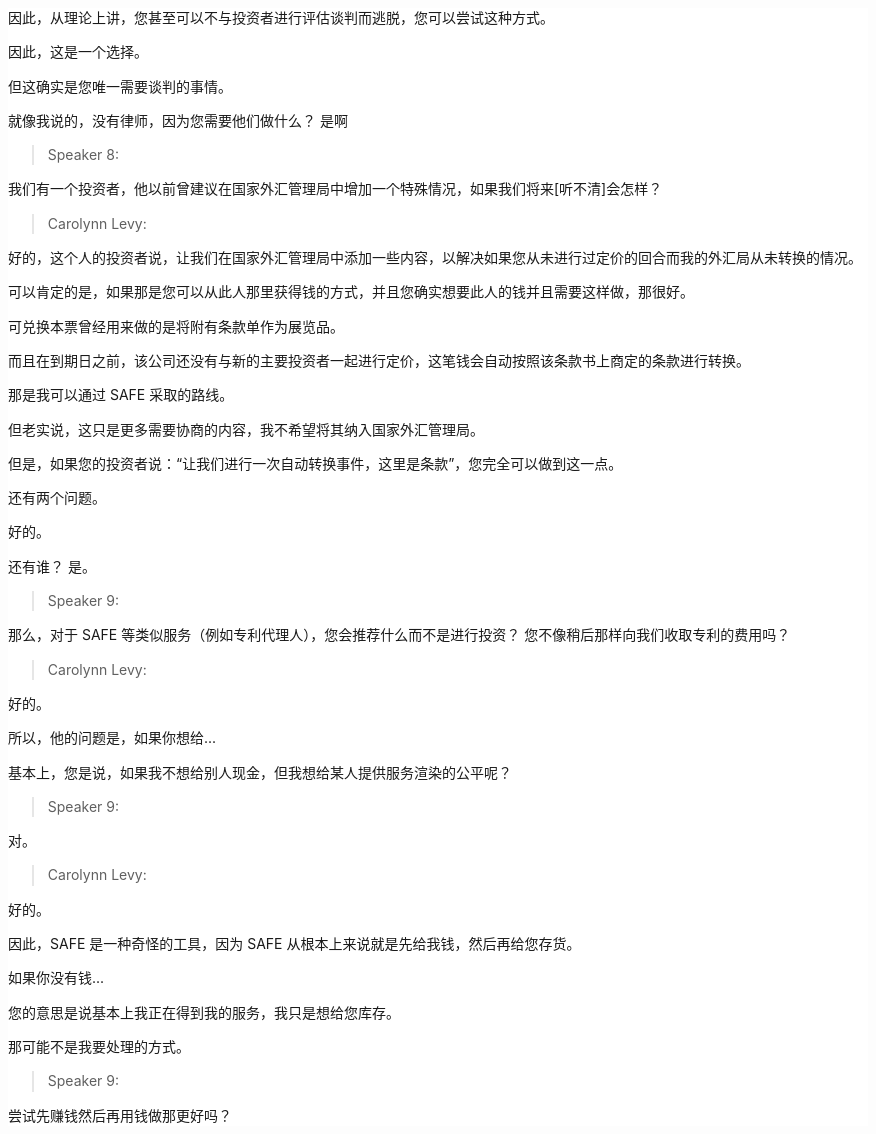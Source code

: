 因此，从理论上讲，您甚至可以不与投资者进行评估谈判而逃脱，您可以尝试这种方式。

因此，这是一个选择。

但这确实是您唯一需要谈判的事情。

就像我说的，没有律师，因为您需要他们做什么？ 是啊

> Speaker 8:

我们有一个投资者，他以前曾建议在国家外汇管理局中增加一个特殊情况，如果我们将来[听不清]会怎样？

> Carolynn Levy:

好的，这个人的投资者说，让我们在国家外汇管理局中添加一些内容，以解决如果您从未进行过定价的回合而我的外汇局从未转换的情况。

可以肯定的是，如果那是您可以从此人那里获得钱的方式，并且您确实想要此人的钱并且需要这样做，那很好。

可兑换本票曾经用来做的是将附有条款单作为展览品。

而且在到期日之前，该公司还没有与新的主要投资者一起进行定价，这笔钱会自动按照该条款书上商定的条款进行转换。

那是我可以通过 SAFE 采取的路线。

但老实说，这只是更多需要协商的内容，我不希望将其纳入国家外汇管理局。

但是，如果您的投资者说：“让我们进行一次自动转换事件，这里是条款”，您完全可以做到这一点。

还有两个问题。

好的。

还有谁？ 是。

> Speaker 9:

那么，对于 SAFE 等类似服务（例如专利代理人），您会推荐什么而不是进行投资？ 您不像稍后那样向我们收取专利的费用吗？

> Carolynn Levy:

好的。

所以，他的问题是，如果你想给...

基本上，您是说，如果我不想给别人现金，但我想给某人提供服务渲染的公平呢？

> Speaker 9:

对。

> Carolynn Levy:

好的。

因此，SAFE 是一种奇怪的工具，因为 SAFE 从根本上来说就是先给我钱，然后再给您存货。

如果你没有钱...

您的意思是说基本上我正在得到我的服务，我只是想给您库存。

那可能不是我要处理的方式。

> Speaker 9:

尝试先赚钱然后再用钱做那更好吗？
